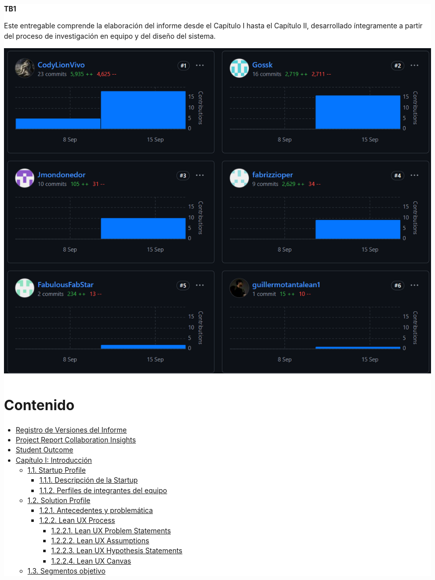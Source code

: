 **TB1**

Este entregable comprende la elaboración del informe desde el Capítulo I hasta el Capítulo II, desarrollado íntegramente a partir del proceso de investigación en equipo y del diseño del sistema.

<img src="./img/insights_tb1.png">

<div style="page-break-before: always;"></div>

# Contenido

- [Registro de Versiones del Informe](#registro-de-versiones-del-informe)
- [Project Report Collaboration Insights](#project-report-collaboration-insights)
- [Student Outcome](#student-outcome)
- [Capítulo I: Introducción](#capítulo-i-introducción)
  - [1.1. Startup Profile](#11-startup-profile)
    - [1.1.1. Descripción de la Startup](#111-descripción-de-la-startup)
    - [1.1.2. Perfiles de integrantes del equipo](#112-perfiles-de-integrantes-del-equipo)
  - [1.2. Solution Profile](#12-solution-profile)
    - [1.2.1. Antecedentes y problemática](#121-antecedentes-y-problemática)
    - [1.2.2. Lean UX Process](#122-lean-ux-process)
      - [1.2.2.1. Lean UX Problem Statements](#1221-lean-ux-problem-statements)
      - [1.2.2.2. Lean UX Assumptions](#1222-lean-ux-assumptions)
      - [1.2.2.3. Lean UX Hypothesis Statements](#1223-lean-ux-hypothesis-statements)
      - [1.2.2.4. Lean UX Canvas](#1224-lean-ux-canvas)
  - [1.3. Segmentos objetivo](#13-segmentos-objetivo)
